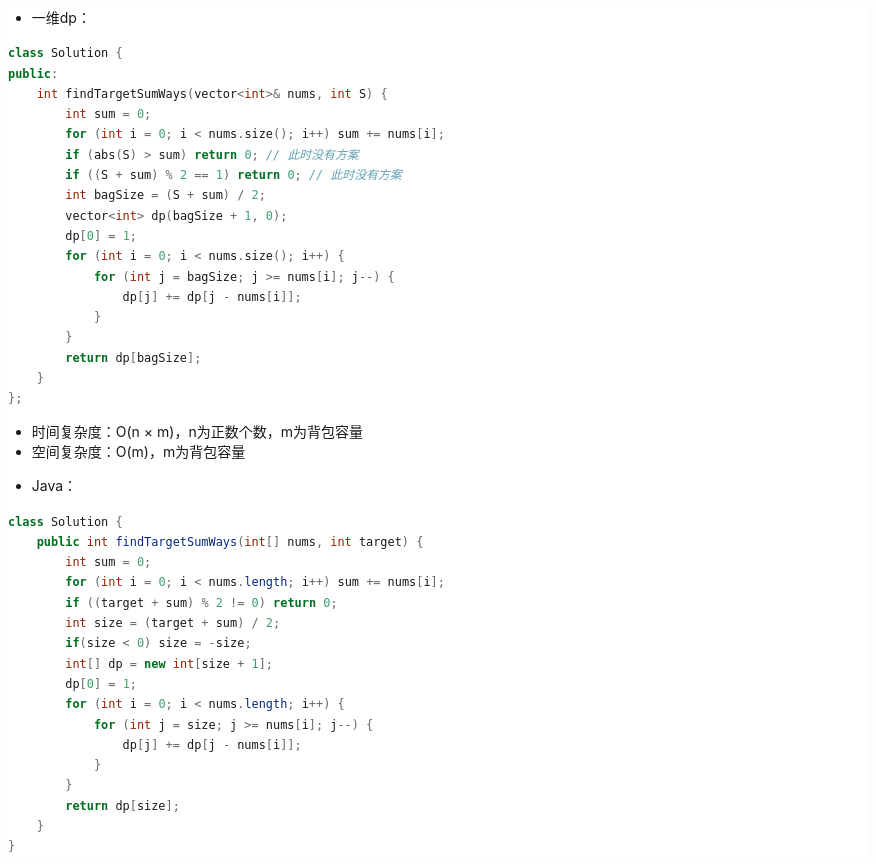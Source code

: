 

+ 一维dp：

```CPP
class Solution {
public:
    int findTargetSumWays(vector<int>& nums, int S) {
        int sum = 0;
        for (int i = 0; i < nums.size(); i++) sum += nums[i];
        if (abs(S) > sum) return 0; // 此时没有方案
        if ((S + sum) % 2 == 1) return 0; // 此时没有方案
        int bagSize = (S + sum) / 2;
        vector<int> dp(bagSize + 1, 0);
        dp[0] = 1;
        for (int i = 0; i < nums.size(); i++) {
            for (int j = bagSize; j >= nums[i]; j--) {
                dp[j] += dp[j - nums[i]];
            }
        }
        return dp[bagSize];
    }
};

```
* 时间复杂度：O(n × m)，n为正数个数，m为背包容量
* 空间复杂度：O(m)，m为背包容量

 

+ Java：

```java
class Solution {
    public int findTargetSumWays(int[] nums, int target) {
        int sum = 0;
        for (int i = 0; i < nums.length; i++) sum += nums[i];
        if ((target + sum) % 2 != 0) return 0;
        int size = (target + sum) / 2;
        if(size < 0) size = -size;
        int[] dp = new int[size + 1];
        dp[0] = 1;
        for (int i = 0; i < nums.length; i++) {
            for (int j = size; j >= nums[i]; j--) {
                dp[j] += dp[j - nums[i]];
            }
        }
        return dp[size];
    }
}
```

 